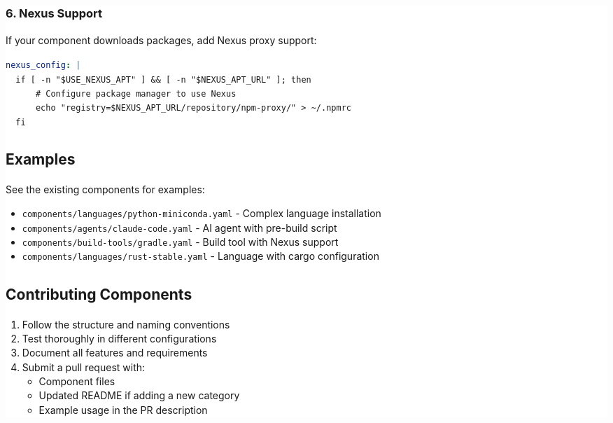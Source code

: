 ### 6. Nexus Support

If your component downloads packages, add Nexus proxy support:

```yaml
nexus_config: |
  if [ -n "$USE_NEXUS_APT" ] && [ -n "$NEXUS_APT_URL" ]; then
      # Configure package manager to use Nexus
      echo "registry=$NEXUS_APT_URL/repository/npm-proxy/" > ~/.npmrc
  fi
```

## Examples

See the existing components for examples:

- `components/languages/python-miniconda.yaml` - Complex language installation
- `components/agents/claude-code.yaml` - AI agent with pre-build script
- `components/build-tools/gradle.yaml` - Build tool with Nexus support
- `components/languages/rust-stable.yaml` - Language with cargo configuration

## Contributing Components

1. Follow the structure and naming conventions
2. Test thoroughly in different configurations
3. Document all features and requirements
4. Submit a pull request with:
   - Component files
   - Updated README if adding a new category
   - Example usage in the PR description
